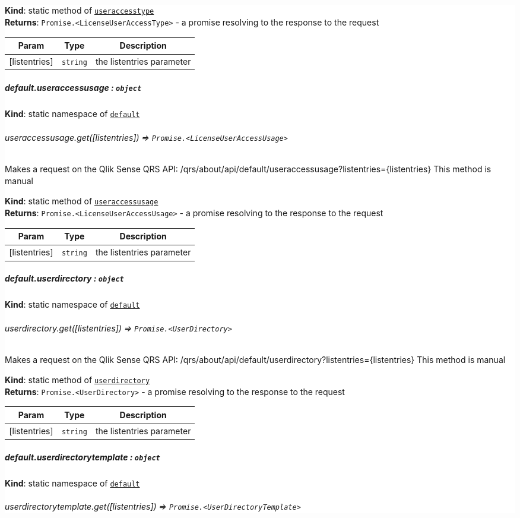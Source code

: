 **Kind**: static method of <code>[useraccesstype](#about.api.default.useraccesstype)</code>  
**Returns**: <code>Promise.&lt;LicenseUserAccessType&gt;</code> - a promise resolving to the response to the request  

| Param | Type | Description |
| --- | --- | --- |
| [listentries] | <code>string</code> | the listentries parameter |

<a name="about.api.default.useraccessusage"></a>
##### default.useraccessusage : <code>object</code>
**Kind**: static namespace of <code>[default](#about.api.default)</code>  
<a name="about.api.default.useraccessusage.get"></a>
###### useraccessusage.get([listentries]) ⇒ <code>Promise.&lt;LicenseUserAccessUsage&gt;</code>
Makes a request on the Qlik Sense QRS API:
/qrs/about/api/default/useraccessusage?listentries={listentries}
This method is manual

**Kind**: static method of <code>[useraccessusage](#about.api.default.useraccessusage)</code>  
**Returns**: <code>Promise.&lt;LicenseUserAccessUsage&gt;</code> - a promise resolving to the response to the request  

| Param | Type | Description |
| --- | --- | --- |
| [listentries] | <code>string</code> | the listentries parameter |

<a name="about.api.default.userdirectory"></a>
##### default.userdirectory : <code>object</code>
**Kind**: static namespace of <code>[default](#about.api.default)</code>  
<a name="about.api.default.userdirectory.get"></a>
###### userdirectory.get([listentries]) ⇒ <code>Promise.&lt;UserDirectory&gt;</code>
Makes a request on the Qlik Sense QRS API:
/qrs/about/api/default/userdirectory?listentries={listentries}
This method is manual

**Kind**: static method of <code>[userdirectory](#about.api.default.userdirectory)</code>  
**Returns**: <code>Promise.&lt;UserDirectory&gt;</code> - a promise resolving to the response to the request  

| Param | Type | Description |
| --- | --- | --- |
| [listentries] | <code>string</code> | the listentries parameter |

<a name="about.api.default.userdirectorytemplate"></a>
##### default.userdirectorytemplate : <code>object</code>
**Kind**: static namespace of <code>[default](#about.api.default)</code>  
<a name="about.api.default.userdirectorytemplate.get"></a>
###### userdirectorytemplate.get([listentries]) ⇒ <code>Promise.&lt;UserDirectoryTemplate&gt;</code>
